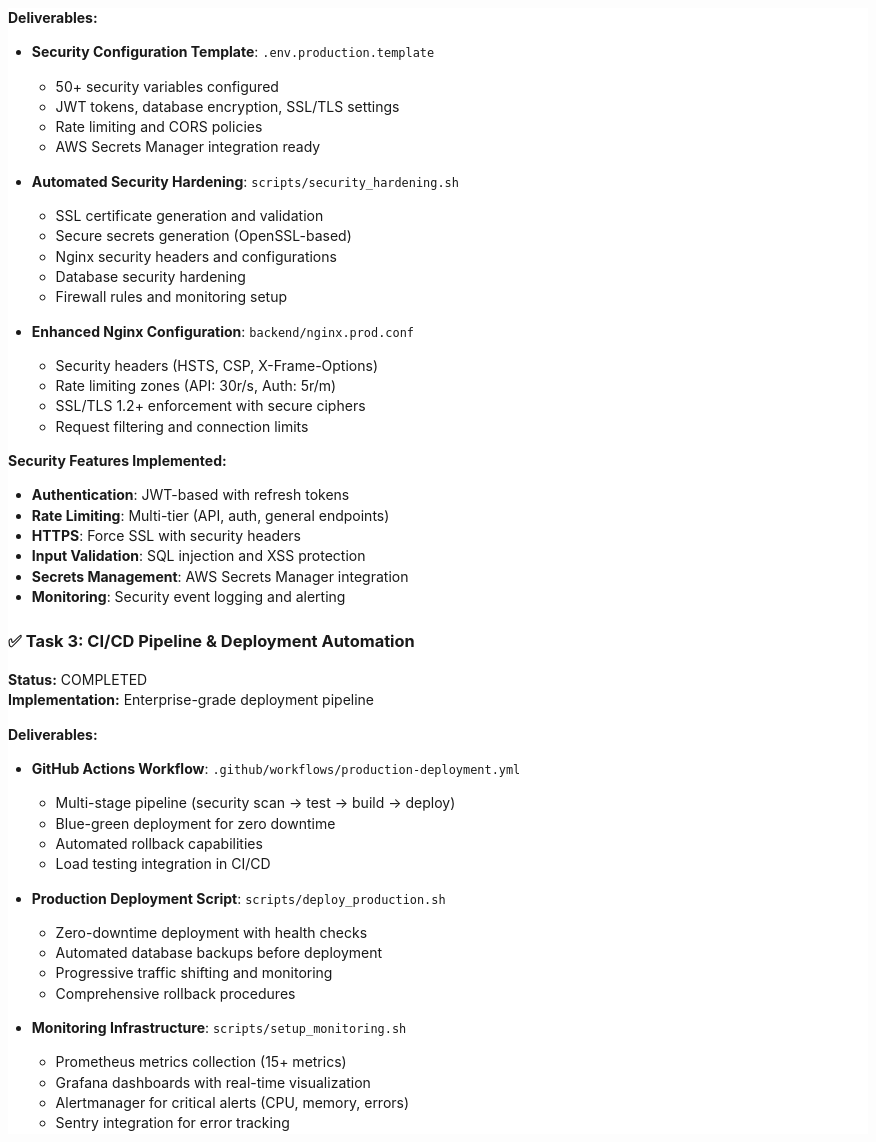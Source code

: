 **Deliverables:**

- **Security Configuration Template**: `.env.production.template`

  - 50+ security variables configured
  - JWT tokens, database encryption, SSL/TLS settings
  - Rate limiting and CORS policies
  - AWS Secrets Manager integration ready

- **Automated Security Hardening**: `scripts/security_hardening.sh`

  - SSL certificate generation and validation
  - Secure secrets generation (OpenSSL-based)
  - Nginx security headers and configurations
  - Database security hardening
  - Firewall rules and monitoring setup

- **Enhanced Nginx Configuration**: `backend/nginx.prod.conf`
  - Security headers (HSTS, CSP, X-Frame-Options)
  - Rate limiting zones (API: 30r/s, Auth: 5r/m)
  - SSL/TLS 1.2+ enforcement with secure ciphers
  - Request filtering and connection limits

**Security Features Implemented:**

- **Authentication**: JWT-based with refresh tokens
- **Rate Limiting**: Multi-tier (API, auth, general endpoints)
- **HTTPS**: Force SSL with security headers
- **Input Validation**: SQL injection and XSS protection
- **Secrets Management**: AWS Secrets Manager integration
- **Monitoring**: Security event logging and alerting

### ✅ Task 3: CI/CD Pipeline & Deployment Automation

**Status:** COMPLETED  
**Implementation:** Enterprise-grade deployment pipeline

**Deliverables:**

- **GitHub Actions Workflow**: `.github/workflows/production-deployment.yml`

  - Multi-stage pipeline (security scan → test → build → deploy)
  - Blue-green deployment for zero downtime
  - Automated rollback capabilities
  - Load testing integration in CI/CD

- **Production Deployment Script**: `scripts/deploy_production.sh`

  - Zero-downtime deployment with health checks
  - Automated database backups before deployment
  - Progressive traffic shifting and monitoring
  - Comprehensive rollback procedures

- **Monitoring Infrastructure**: `scripts/setup_monitoring.sh`
  - Prometheus metrics collection (15+ metrics)
  - Grafana dashboards with real-time visualization
  - Alertmanager for critical alerts (CPU, memory, errors)
  - Sentry integration for error tracking
